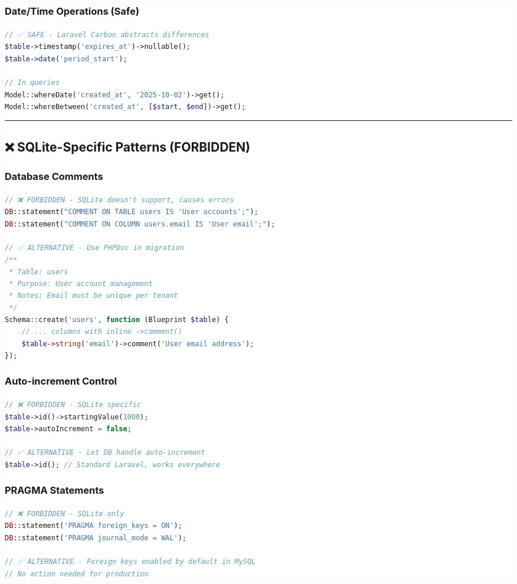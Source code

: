 ### Date/Time Operations (Safe)
```php
// ✅ SAFE - Laravel Carbon abstracts differences
$table->timestamp('expires_at')->nullable();
$table->date('period_start');

// In queries
Model::whereDate('created_at', '2025-10-02')->get();
Model::whereBetween('created_at', [$start, $end])->get();
```

---

## ❌ SQLite-Specific Patterns (FORBIDDEN)

### Database Comments
```php
// ❌ FORBIDDEN - SQLite doesn't support, causes errors
DB::statement("COMMENT ON TABLE users IS 'User accounts';");
DB::statement("COMMENT ON COLUMN users.email IS 'User email';");

// ✅ ALTERNATIVE - Use PHPDoc in migration
/**
 * Table: users
 * Purpose: User account management
 * Notes: Email must be unique per tenant
 */
Schema::create('users', function (Blueprint $table) {
    // ... columns with inline ->comment()
    $table->string('email')->comment('User email address');
});
```

### Auto-increment Control
```php
// ❌ FORBIDDEN - SQLite specific
$table->id()->startingValue(1000);
$table->autoIncrement = false;

// ✅ ALTERNATIVE - Let DB handle auto-increment
$table->id(); // Standard Laravel, works everywhere
```

### PRAGMA Statements
```php
// ❌ FORBIDDEN - SQLite only
DB::statement('PRAGMA foreign_keys = ON');
DB::statement('PRAGMA journal_mode = WAL');

// ✅ ALTERNATIVE - Foreign keys enabled by default in MySQL
// No action needed for production
```
